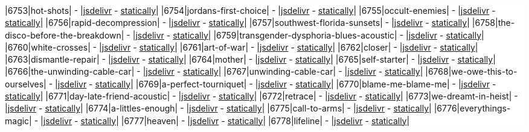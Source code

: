 |6753|hot-shots| - |[jsdelivr](https://cdn.jsdelivr.net/gh/dbchord/c6-1-3/5001-10000/6501-7000/hot-shots.png) - [statically](https://cdn.statically.io/gh/dbchord/c6-1-3/i/5001-10000/6501-7000/hot-shots.png)|
|6754|jordans-first-choice| - |[jsdelivr](https://cdn.jsdelivr.net/gh/dbchord/c6-1-3/5001-10000/6501-7000/jordans-first-choice.png) - [statically](https://cdn.statically.io/gh/dbchord/c6-1-3/i/5001-10000/6501-7000/jordans-first-choice.png)|
|6755|occult-enemies| - |[jsdelivr](https://cdn.jsdelivr.net/gh/dbchord/c6-1-3/5001-10000/6501-7000/occult-enemies.png) - [statically](https://cdn.statically.io/gh/dbchord/c6-1-3/i/5001-10000/6501-7000/occult-enemies.png)|
|6756|rapid-decompression| - |[jsdelivr](https://cdn.jsdelivr.net/gh/dbchord/c6-1-3/5001-10000/6501-7000/rapid-decompression.png) - [statically](https://cdn.statically.io/gh/dbchord/c6-1-3/i/5001-10000/6501-7000/rapid-decompression.png)|
|6757|southwest-florida-sunsets| - |[jsdelivr](https://cdn.jsdelivr.net/gh/dbchord/c6-1-3/5001-10000/6501-7000/southwest-florida-sunsets.png) - [statically](https://cdn.statically.io/gh/dbchord/c6-1-3/i/5001-10000/6501-7000/southwest-florida-sunsets.png)|
|6758|the-disco-before-the-breakdown| - |[jsdelivr](https://cdn.jsdelivr.net/gh/dbchord/c6-1-3/5001-10000/6501-7000/the-disco-before-the-breakdown.png) - [statically](https://cdn.statically.io/gh/dbchord/c6-1-3/i/5001-10000/6501-7000/the-disco-before-the-breakdown.png)|
|6759|transgender-dysphoria-blues-acoustic| - |[jsdelivr](https://cdn.jsdelivr.net/gh/dbchord/c6-1-3/5001-10000/6501-7000/transgender-dysphoria-blues-acoustic.png) - [statically](https://cdn.statically.io/gh/dbchord/c6-1-3/i/5001-10000/6501-7000/transgender-dysphoria-blues-acoustic.png)|
|6760|white-crosses| - |[jsdelivr](https://cdn.jsdelivr.net/gh/dbchord/c6-1-3/5001-10000/6501-7000/white-crosses.png) - [statically](https://cdn.statically.io/gh/dbchord/c6-1-3/i/5001-10000/6501-7000/white-crosses.png)|
|6761|art-of-war| - |[jsdelivr](https://cdn.jsdelivr.net/gh/dbchord/c6-1-3/5001-10000/6501-7000/art-of-war.png) - [statically](https://cdn.statically.io/gh/dbchord/c6-1-3/i/5001-10000/6501-7000/art-of-war.png)|
|6762|closer| - |[jsdelivr](https://cdn.jsdelivr.net/gh/dbchord/c6-1-3/5001-10000/6501-7000/closer.png) - [statically](https://cdn.statically.io/gh/dbchord/c6-1-3/i/5001-10000/6501-7000/closer.png)|
|6763|dismantle-repair| - |[jsdelivr](https://cdn.jsdelivr.net/gh/dbchord/c6-1-3/5001-10000/6501-7000/dismantle-repair.png) - [statically](https://cdn.statically.io/gh/dbchord/c6-1-3/i/5001-10000/6501-7000/dismantle-repair.png)|
|6764|mother| - |[jsdelivr](https://cdn.jsdelivr.net/gh/dbchord/c6-1-3/5001-10000/6501-7000/mother.png) - [statically](https://cdn.statically.io/gh/dbchord/c6-1-3/i/5001-10000/6501-7000/mother.png)|
|6765|self-starter| - |[jsdelivr](https://cdn.jsdelivr.net/gh/dbchord/c6-1-3/5001-10000/6501-7000/self-starter.png) - [statically](https://cdn.statically.io/gh/dbchord/c6-1-3/i/5001-10000/6501-7000/self-starter.png)|
|6766|the-unwinding-cable-car| - |[jsdelivr](https://cdn.jsdelivr.net/gh/dbchord/c6-1-3/5001-10000/6501-7000/the-unwinding-cable-car.png) - [statically](https://cdn.statically.io/gh/dbchord/c6-1-3/i/5001-10000/6501-7000/the-unwinding-cable-car.png)|
|6767|unwinding-cable-car| - |[jsdelivr](https://cdn.jsdelivr.net/gh/dbchord/c6-1-3/5001-10000/6501-7000/unwinding-cable-car.png) - [statically](https://cdn.statically.io/gh/dbchord/c6-1-3/i/5001-10000/6501-7000/unwinding-cable-car.png)|
|6768|we-owe-this-to-ourselves| - |[jsdelivr](https://cdn.jsdelivr.net/gh/dbchord/c6-1-3/5001-10000/6501-7000/we-owe-this-to-ourselves.png) - [statically](https://cdn.statically.io/gh/dbchord/c6-1-3/i/5001-10000/6501-7000/we-owe-this-to-ourselves.png)|
|6769|a-perfect-tourniquet| - |[jsdelivr](https://cdn.jsdelivr.net/gh/dbchord/c6-1-3/5001-10000/6501-7000/a-perfect-tourniquet.png) - [statically](https://cdn.statically.io/gh/dbchord/c6-1-3/i/5001-10000/6501-7000/a-perfect-tourniquet.png)|
|6770|blame-me-blame-me| - |[jsdelivr](https://cdn.jsdelivr.net/gh/dbchord/c6-1-3/5001-10000/6501-7000/blame-me-blame-me.png) - [statically](https://cdn.statically.io/gh/dbchord/c6-1-3/i/5001-10000/6501-7000/blame-me-blame-me.png)|
|6771|day-late-friend-acoustic| - |[jsdelivr](https://cdn.jsdelivr.net/gh/dbchord/c6-1-3/5001-10000/6501-7000/day-late-friend-acoustic.png) - [statically](https://cdn.statically.io/gh/dbchord/c6-1-3/i/5001-10000/6501-7000/day-late-friend-acoustic.png)|
|6772|retrace| - |[jsdelivr](https://cdn.jsdelivr.net/gh/dbchord/c6-1-3/5001-10000/6501-7000/retrace.png) - [statically](https://cdn.statically.io/gh/dbchord/c6-1-3/i/5001-10000/6501-7000/retrace.png)|
|6773|we-dreamt-in-heist| - |[jsdelivr](https://cdn.jsdelivr.net/gh/dbchord/c6-1-3/5001-10000/6501-7000/we-dreamt-in-heist.png) - [statically](https://cdn.statically.io/gh/dbchord/c6-1-3/i/5001-10000/6501-7000/we-dreamt-in-heist.png)|
|6774|a-littles-enough| - |[jsdelivr](https://cdn.jsdelivr.net/gh/dbchord/c6-1-3/5001-10000/6501-7000/a-littles-enough.png) - [statically](https://cdn.statically.io/gh/dbchord/c6-1-3/i/5001-10000/6501-7000/a-littles-enough.png)|
|6775|call-to-arms| - |[jsdelivr](https://cdn.jsdelivr.net/gh/dbchord/c6-1-3/5001-10000/6501-7000/call-to-arms.png) - [statically](https://cdn.statically.io/gh/dbchord/c6-1-3/i/5001-10000/6501-7000/call-to-arms.png)|
|6776|everythings-magic| - |[jsdelivr](https://cdn.jsdelivr.net/gh/dbchord/c6-1-3/5001-10000/6501-7000/everythings-magic.png) - [statically](https://cdn.statically.io/gh/dbchord/c6-1-3/i/5001-10000/6501-7000/everythings-magic.png)|
|6777|heaven| - |[jsdelivr](https://cdn.jsdelivr.net/gh/dbchord/c6-1-3/5001-10000/6501-7000/heaven.png) - [statically](https://cdn.statically.io/gh/dbchord/c6-1-3/i/5001-10000/6501-7000/heaven.png)|
|6778|lifeline| - |[jsdelivr](https://cdn.jsdelivr.net/gh/dbchord/c6-1-3/5001-10000/6501-7000/lifeline.png) - [statically](https://cdn.statically.io/gh/dbchord/c6-1-3/i/5001-10000/6501-7000/lifeline.png)|
